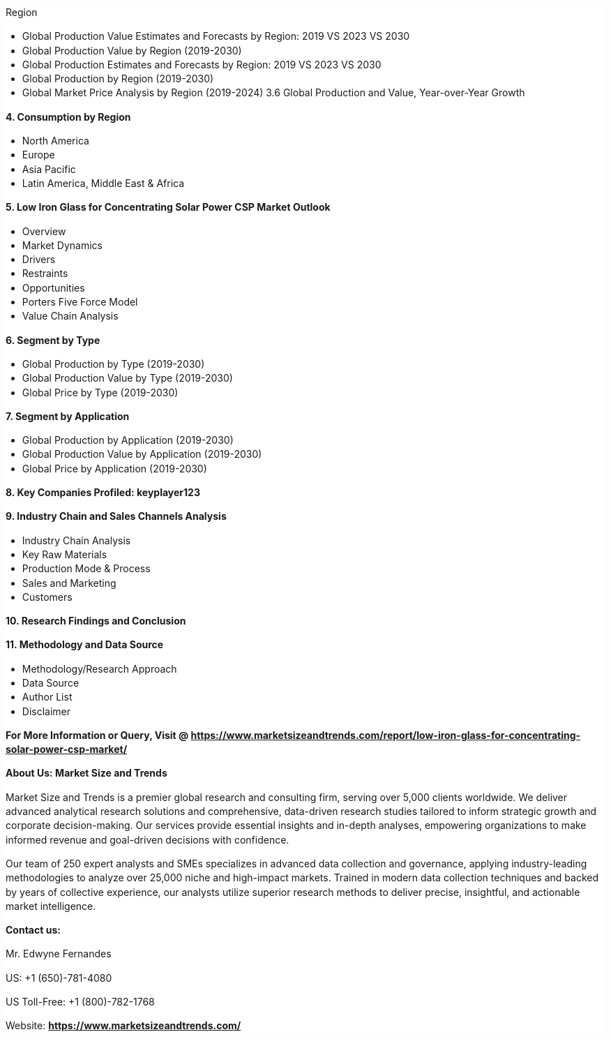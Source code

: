 Region</strong></p><ul><li>Global Production Value Estimates and Forecasts by Region: 2019 VS 2023 VS 2030</li><li>Global Production Value by Region (2019-2030)</li><li>Global Production Estimates and Forecasts by Region: 2019 VS 2023 VS 2030</li><li>Global Production by Region (2019-2030)</li><li>Global Market Price Analysis by Region (2019-2024) 3.6 Global Production and Value, Year-over-Year Growth</li></ul><p><strong>4. Consumption by Region</strong></p><ul><li>North America</li><li>Europe</li><li>Asia Pacific</li><li>Latin America, Middle East &amp; Africa</li></ul><p><strong>5. Low Iron Glass for Concentrating Solar Power CSP Market Outlook</strong></p><ul><li>Overview</li><li>Market Dynamics</li><li>Drivers</li><li>Restraints</li><li>Opportunities</li><li>Porters Five Force Model</li><li>Value Chain Analysis&nbsp;</li></ul><p><strong>6. Segment by Type</strong></p><ul><li>Global Production by Type (2019-2030)</li><li>Global Production Value by Type (2019-2030)</li><li>Global Price by Type (2019-2030)</li></ul><p><strong>7. Segment by Application</strong></p><ul><li>Global Production by Application (2019-2030)</li><li>Global Production Value by Application (2019-2030)</li><li>Global Price by Application (2019-2030)</li></ul><p><strong>8. Key Companies Profiled: keyplayer123</strong></p><p><strong>9. Industry Chain and Sales Channels Analysis</strong></p><ul><li>Industry Chain Analysis</li><li>Key Raw Materials</li><li>Production Mode &amp; Process</li><li>Sales and Marketing</li><li>Customers</li></ul><p><strong>10. Research Findings and Conclusion</strong></p><p><strong>11. Methodology and Data Source</strong></p><ul><li>Methodology/Research Approach</li><li>Data Source</li><li>Author List</li><li>Disclaimer</li></ul></p><p><strong>For More Information or Query, Visit @ <a href="https://www.marketsizeandtrends.com/report/low-iron-glass-for-concentrating-solar-power-csp-market/">https://www.marketsizeandtrends.com/report/low-iron-glass-for-concentrating-solar-power-csp-market/</a></strong></p><p><strong>About Us: Market Size and Trends</strong></p><p>Market Size and Trends is a premier global research and consulting firm, serving over 5,000 clients worldwide. We deliver advanced analytical research solutions and comprehensive, data-driven research studies tailored to inform strategic growth and corporate decision-making. Our services provide essential insights and in-depth analyses, empowering organizations to make informed revenue and goal-driven decisions with confidence.</p><p>Our team of 250 expert analysts and SMEs specializes in advanced data collection and governance, applying industry-leading methodologies to analyze over 25,000 niche and high-impact markets. Trained in modern data collection techniques and backed by years of collective experience, our analysts utilize superior research methods to deliver precise, insightful, and actionable market intelligence.</p><p><strong>Contact us:</strong></p><p>Mr. Edwyne Fernandes</p><p>US: +1 (650)-781-4080</p><p>US Toll-Free: +1 (800)-782-1768</p><p>Website: <strong><a href="https://www.marketsizeandtrends.com/">https://www.marketsizeandtrends.com/</a></strong></p>
